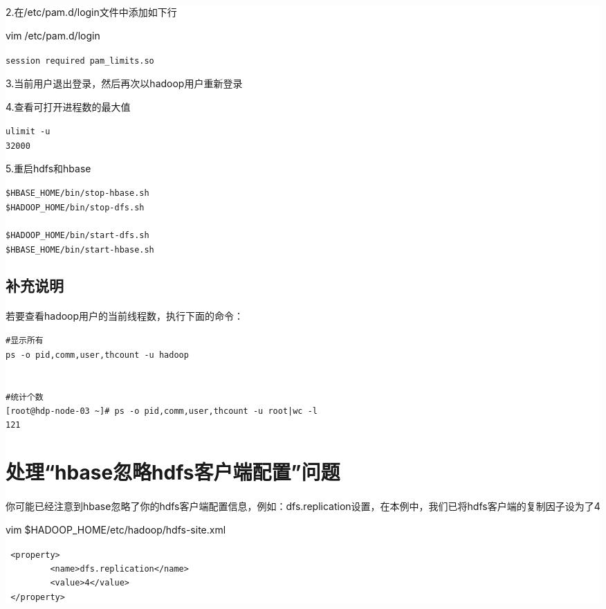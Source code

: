 2.在/etc/pam.d/login文件中添加如下行

vim /etc/pam.d/login

```
session required pam_limits.so

```

3.当前用户退出登录，然后再次以hadoop用户重新登录

4.查看可打开进程数的最大值

```
ulimit -u
32000

```


5.重启hdfs和hbase

```
$HBASE_HOME/bin/stop-hbase.sh
$HADOOP_HOME/bin/stop-dfs.sh

$HADOOP_HOME/bin/start-dfs.sh
$HBASE_HOME/bin/start-hbase.sh

```


## 补充说明

若要查看hadoop用户的当前线程数，执行下面的命令：

```
#显示所有
ps -o pid,comm,user,thcount -u hadoop


#统计个数
[root@hdp-node-03 ~]# ps -o pid,comm,user,thcount -u root|wc -l
121
```


# 处理“hbase忽略hdfs客户端配置”问题

你可能已经注意到hbase忽略了你的hdfs客户端配置信息，例如：dfs.replication设置，在本例中，我们已将hdfs客户端的复制因子设为了4

vim $HADOOP_HOME/etc/hadoop/hdfs-site.xml
```
 <property>
         <name>dfs.replication</name>
         <value>4</value>
 </property>
```
